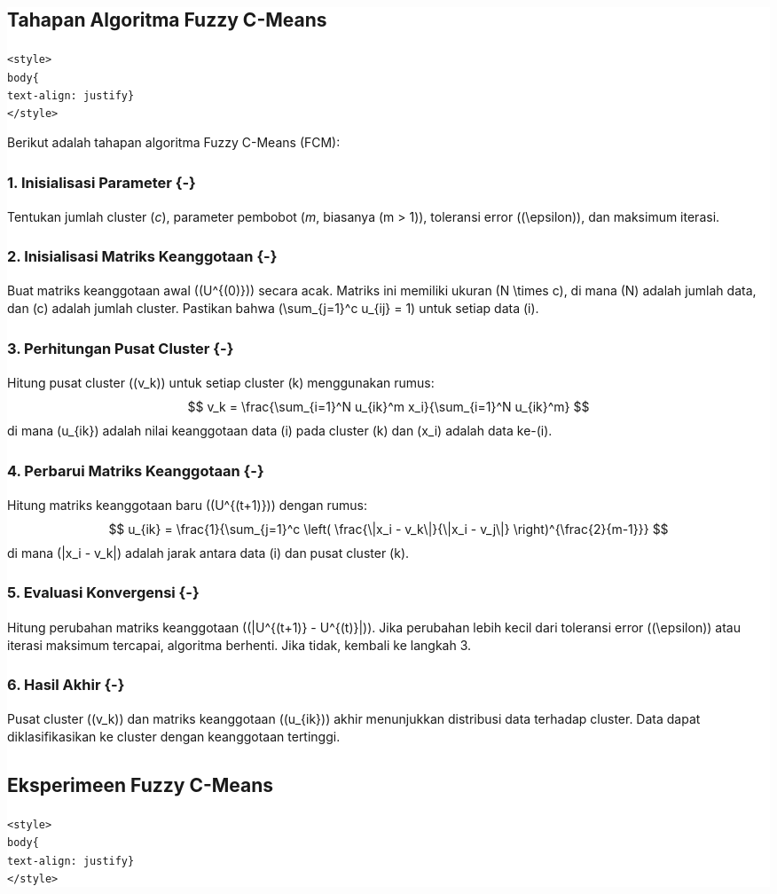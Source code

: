 ## Tahapan Algoritma Fuzzy C-Means

```{=html}
<style>
body{
text-align: justify}
</style>
```

Berikut adalah tahapan algoritma Fuzzy C-Means (FCM):

### 1. Inisialisasi Parameter {-}  
Tentukan jumlah cluster (*c*), parameter pembobot (*m*, biasanya \(m > 1\)), toleransi error (\(\epsilon\)), dan maksimum iterasi.

### 2. Inisialisasi Matriks Keanggotaan {-}
Buat matriks keanggotaan awal (\(U^{(0)}\)) secara acak. Matriks ini memiliki ukuran \(N \times c\), di mana \(N\) adalah jumlah data, dan \(c\) adalah jumlah cluster. Pastikan bahwa \(\sum_{j=1}^c u_{ij} = 1\) untuk setiap data \(i\).

### 3. Perhitungan Pusat Cluster {-}
Hitung pusat cluster (\(v_k\)) untuk setiap cluster \(k\) menggunakan rumus:
     $$
     v_k = \frac{\sum_{i=1}^N u_{ik}^m x_i}{\sum_{i=1}^N u_{ik}^m}
     $$
di mana \(u_{ik}\) adalah nilai keanggotaan data \(i\) pada cluster \(k\) dan \(x_i\) adalah data ke-\(i\).

### 4. Perbarui Matriks Keanggotaan {-}
Hitung matriks keanggotaan baru (\(U^{(t+1)}\)) dengan rumus:
     $$
     u_{ik} = \frac{1}{\sum_{j=1}^c \left( \frac{\|x_i - v_k\|}{\|x_i - v_j\|} \right)^{\frac{2}{m-1}}}
     $$
di mana \(\|x_i - v_k\|\) adalah jarak antara data \(i\) dan pusat cluster \(k\).

### 5. Evaluasi Konvergensi {-}
Hitung perubahan matriks keanggotaan (\(\|U^{(t+1)} - U^{(t)}\|\)).
Jika perubahan lebih kecil dari toleransi error (\(\epsilon\)) atau iterasi maksimum tercapai, algoritma berhenti. Jika tidak, kembali ke langkah 3.

### 6. Hasil Akhir {-}
Pusat cluster (\(v_k\)) dan matriks keanggotaan (\(u_{ik}\)) akhir menunjukkan distribusi data terhadap cluster. Data dapat diklasifikasikan ke cluster dengan keanggotaan tertinggi.

## Eksperimeen Fuzzy C-Means

```{=html}
<style>
body{
text-align: justify}
</style>
```
